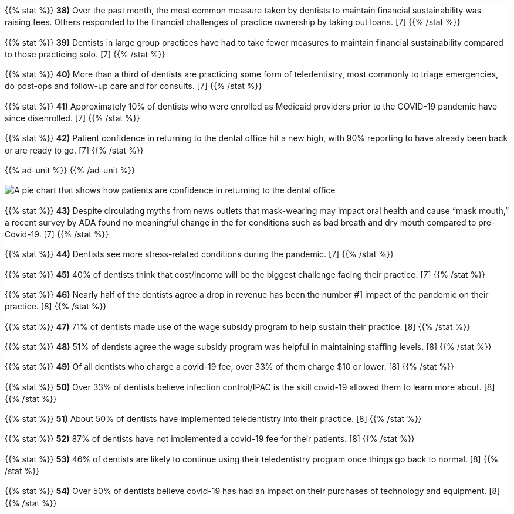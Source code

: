 {{% stat %}} **38)** Over the past month, the most common measure taken by dentists to maintain financial sustainability was raising fees. Others responded to the financial challenges of practice ownership by taking out loans. \[7\] {{% /stat %}}

{{% stat %}} **39)** Dentists in large group practices have had to take fewer measures to maintain financial sustainability compared to those practicing solo. \[7\] {{% /stat %}}

{{% stat %}} **40)** More than a third of dentists are practicing some form of teledentistry, most commonly to triage emergencies, do post-ops and follow-up care and for consults.  \[7\] {{% /stat %}}

{{% stat %}} **41)** Approximately 10% of dentists who were enrolled as Medicaid providers prior to the COVID-19 pandemic have since disenrolled.  \[7\] {{% /stat %}}

{{% stat %}} **42)** Patient confidence in returning to the dental office hit a new high, with 90% reporting to have already been back or are ready to go.  \[7\] {{% /stat %}}

{{% ad-unit %}} {{% /ad-unit %}}


![A pie chart that shows how patients are confidence in returning to the dental office](/assets/images/dental-facts-and-statistics-8.png)

{{% stat %}} **43)** Despite circulating myths from news outlets that mask-wearing may impact oral health and cause “mask mouth,” a recent survey by ADA found no meaningful change in the for conditions such as bad breath and dry mouth compared to pre-Covid-19.  \[7\] {{% /stat %}}

{{% stat %}} **44)** Dentists see more stress-related conditions during the pandemic.  \[7\] {{% /stat %}}

{{% stat %}} **45)** 40% of dentists think that cost/income will be the biggest challenge facing their practice.  \[7\] {{% /stat %}}

{{% stat %}} **46)** Nearly half of the dentists agree a drop in revenue has been the number #1 impact of the pandemic on their practice. \[8\] {{% /stat %}}

{{% stat %}} **47)** 71% of dentists made use of the wage subsidy program to help sustain their practice. \[8\] {{% /stat %}}

{{% stat %}} **48)** 51% of dentists agree the wage subsidy program was helpful in maintaining staffing levels. \[8\] {{% /stat %}}

{{% stat %}} **49)** Of all dentists who charge a covid-19 fee, over 33% of them charge $10 or lower. \[8\] {{% /stat %}}

{{% stat %}} **50)** Over 33% of dentists believe infection control/IPAC is the skill covid-19 allowed them to learn more about. \[8\] {{% /stat %}}

{{% stat %}} **51)** About 50% of dentists have implemented teledentistry into their practice. \[8\] {{% /stat %}}

{{% stat %}} **52)** 87% of dentists have not implemented a covid-19 fee for their patients. \[8\] {{% /stat %}}

{{% stat %}} **53)** 46% of dentists are likely to continue using their teledentistry program once things go back to normal. \[8\] {{% /stat %}}

{{% stat %}} **54)** Over 50% of dentists believe covid-19 has had an impact on their purchases of technology and equipment. \[8\] {{% /stat %}}
